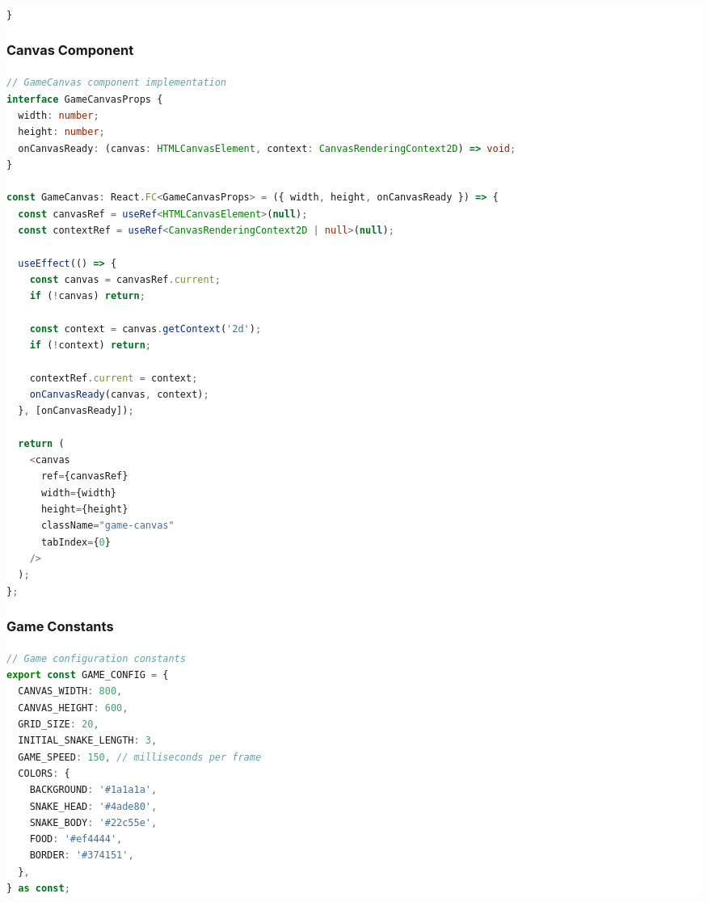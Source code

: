 ```typescript
}
```

### Canvas Component

```typescript
// GameCanvas component implementation
interface GameCanvasProps {
  width: number;
  height: number;
  onCanvasReady: (canvas: HTMLCanvasElement, context: CanvasRenderingContext2D) => void;
}

const GameCanvas: React.FC<GameCanvasProps> = ({ width, height, onCanvasReady }) => {
  const canvasRef = useRef<HTMLCanvasElement>(null);
  const contextRef = useRef<CanvasRenderingContext2D | null>(null);

  useEffect(() => {
    const canvas = canvasRef.current;
    if (!canvas) return;

    const context = canvas.getContext('2d');
    if (!context) return;

    contextRef.current = context;
    onCanvasReady(canvas, context);
  }, [onCanvasReady]);

  return (
    <canvas
      ref={canvasRef}
      width={width}
      height={height}
      className="game-canvas"
      tabIndex={0}
    />
  );
};
```

### Game Constants

```typescript
// Game configuration constants
export const GAME_CONFIG = {
  CANVAS_WIDTH: 800,
  CANVAS_HEIGHT: 600,
  GRID_SIZE: 20,
  INITIAL_SNAKE_LENGTH: 3,
  GAME_SPEED: 150, // milliseconds per frame
  COLORS: {
    BACKGROUND: '#1a1a1a',
    SNAKE_HEAD: '#4ade80',
    SNAKE_BODY: '#22c55e',
    FOOD: '#ef4444',
    BORDER: '#374151',
  },
} as const;
```
